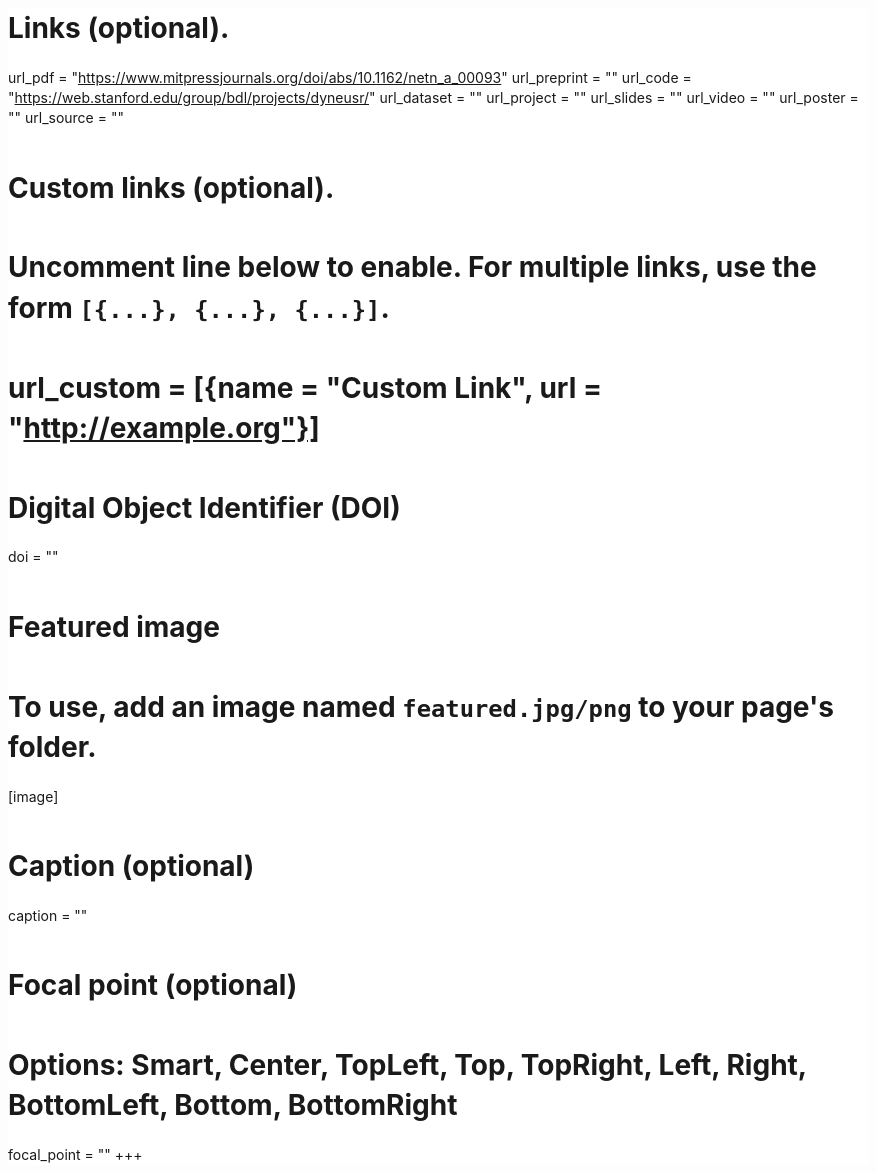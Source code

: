 # Links (optional).
url_pdf = "https://www.mitpressjournals.org/doi/abs/10.1162/netn_a_00093"
url_preprint = ""
url_code = "https://web.stanford.edu/group/bdl/projects/dyneusr/"
url_dataset = ""
url_project = ""
url_slides = ""
url_video = ""
url_poster = ""
url_source = ""

# Custom links (optional).
#   Uncomment line below to enable. For multiple links, use the form `[{...}, {...}, {...}]`.
# url_custom = [{name = "Custom Link", url = "http://example.org"}]

# Digital Object Identifier (DOI)
doi = ""

# Featured image
# To use, add an image named `featured.jpg/png` to your page's folder. 
[image]
  # Caption (optional)
  caption = ""

  # Focal point (optional)
  # Options: Smart, Center, TopLeft, Top, TopRight, Left, Right, BottomLeft, Bottom, BottomRight
  focal_point = ""
+++
